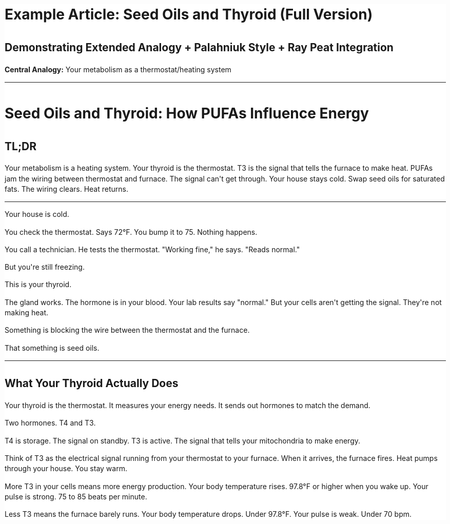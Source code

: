 # Example Article: Seed Oils and Thyroid (Full Version)
## Demonstrating Extended Analogy + Palahniuk Style + Ray Peat Integration

**Central Analogy:** Your metabolism as a thermostat/heating system

---

# Seed Oils and Thyroid: How PUFAs Influence Energy

## TL;DR

Your metabolism is a heating system. Your thyroid is the thermostat. T3 is the signal that tells the furnace to make heat. PUFAs jam the wiring between thermostat and furnace. The signal can't get through. Your house stays cold. Swap seed oils for saturated fats. The wiring clears. Heat returns.

---

Your house is cold.

You check the thermostat. Says 72°F. You bump it to 75. Nothing happens.

You call a technician. He tests the thermostat. "Working fine," he says. "Reads normal."

But you're still freezing.

This is your thyroid.

The gland works. The hormone is in your blood. Your lab results say "normal." But your cells aren't getting the signal. They're not making heat.

Something is blocking the wire between the thermostat and the furnace.

That something is seed oils.

---

## What Your Thyroid Actually Does

Your thyroid is the thermostat. It measures your energy needs. It sends out hormones to match the demand.

Two hormones. T4 and T3.

T4 is storage. The signal on standby. T3 is active. The signal that tells your mitochondria to make energy.

Think of T3 as the electrical signal running from your thermostat to your furnace. When it arrives, the furnace fires. Heat pumps through your house. You stay warm.

More T3 in your cells means more energy production. Your body temperature rises. 97.8°F or higher when you wake up. Your pulse is strong. 75 to 85 beats per minute.

Less T3 means the furnace barely runs. Your body temperature drops. Under 97.8°F. Your pulse is weak. Under 70 bpm.
